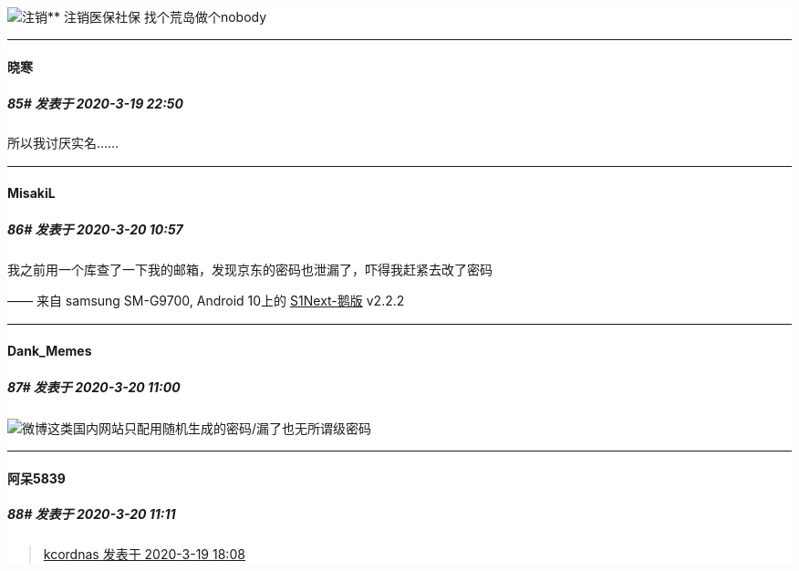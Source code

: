 

<img src="https://static.saraba1st.com/image/smiley/face2017/065.png" referrerpolicy="no-referrer">注销** 注销医保社保 找个荒岛做个nobody







*****

####  晓寒  
##### 85#       发表于 2020-3-19 22:50




所以我讨厌实名……







*****

####  MisakiL  
##### 86#       发表于 2020-3-20 10:57




我之前用一个库查了一下我的邮箱，发现京东的密码也泄漏了，吓得我赶紧去改了密码

—— 来自 samsung SM-G9700, Android 10上的 [S1Next-鹅版](https://github.com/ykrank/S1-Next/releases) v2.2.2







*****

####  Dank_Memes  
##### 87#       发表于 2020-3-20 11:00



<img src="https://static.saraba1st.com/image/smiley/face2017/037.png" referrerpolicy="no-referrer">微博这类国内网站只配用随机生成的密码/漏了也无所谓级密码







*****

####  阿呆5839  
##### 88#       发表于 2020-3-20 11:11



<blockquote><a href="httphttps://bbs.saraba1st.com/2b/forum.php?mod=redirect&amp;goto=findpost&amp;pid=46802348&amp;ptid=1919787" target="_blank">kcordnas 发表于 2020-3-19 18:08</a>
